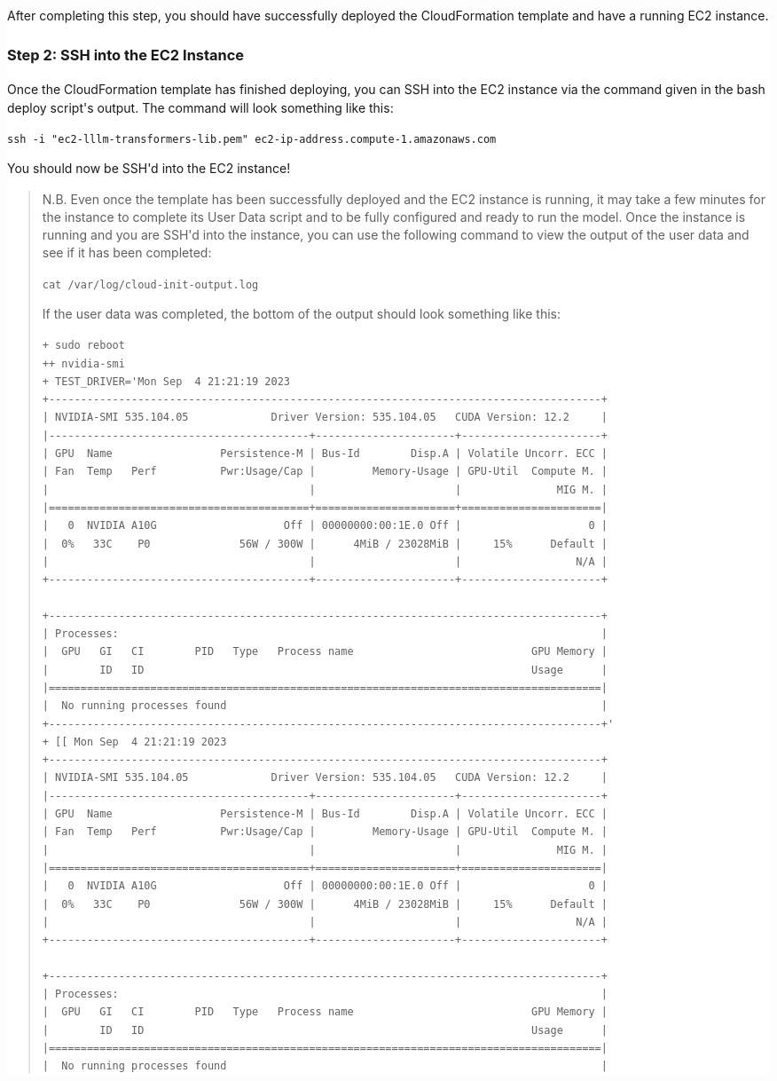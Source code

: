 



After completing this step, you should have successfully deployed the CloudFormation template and have a running EC2 instance.

### Step 2: SSH into the EC2 Instance
Once the CloudFormation template has finished deploying, you can SSH into the EC2 instance via the command given in the bash deploy script's output. The command will look something like this:
```
ssh -i "ec2-lllm-transformers-lib.pem" ec2-ip-address.compute-1.amazonaws.com
```

You should now be SSH'd into the EC2 instance!

>N.B. Even once the template has been successfully deployed and the EC2 instance is running, it may take a few minutes for the instance to complete its User Data script and to be fully configured and ready to run the model. Once the instance is running and you are SSH'd into the instance, you can use the following command to view the output of the user data and see if it has been completed:
>  ```
>  cat /var/log/cloud-init-output.log
>  ```
>  If the user data was completed, the bottom of the output should look something like this:
>  ```
>  + sudo reboot
>  ++ nvidia-smi
>  + TEST_DRIVER='Mon Sep  4 21:21:19 2023       
>  +---------------------------------------------------------------------------------------+
>  | NVIDIA-SMI 535.104.05             Driver Version: 535.104.05   CUDA Version: 12.2     |
>  |-----------------------------------------+----------------------+----------------------+
>  | GPU  Name                 Persistence-M | Bus-Id        Disp.A | Volatile Uncorr. ECC |
>  | Fan  Temp   Perf          Pwr:Usage/Cap |         Memory-Usage | GPU-Util  Compute M. |
>  |                                         |                      |               MIG M. |
>  |=========================================+======================+======================|
>  |   0  NVIDIA A10G                    Off | 00000000:00:1E.0 Off |                    0 |
>  |  0%   33C    P0              56W / 300W |      4MiB / 23028MiB |     15%      Default |
>  |                                         |                      |                  N/A |
>  +-----------------------------------------+----------------------+----------------------+
>                                                                                           
>  +---------------------------------------------------------------------------------------+
>  | Processes:                                                                            |
>  |  GPU   GI   CI        PID   Type   Process name                            GPU Memory |
>  |        ID   ID                                                             Usage      |
>  |=======================================================================================|
>  |  No running processes found                                                           |
>  +---------------------------------------------------------------------------------------+'
>  + [[ Mon Sep  4 21:21:19 2023       
>  +---------------------------------------------------------------------------------------+
>  | NVIDIA-SMI 535.104.05             Driver Version: 535.104.05   CUDA Version: 12.2     |
>  |-----------------------------------------+----------------------+----------------------+
>  | GPU  Name                 Persistence-M | Bus-Id        Disp.A | Volatile Uncorr. ECC |
>  | Fan  Temp   Perf          Pwr:Usage/Cap |         Memory-Usage | GPU-Util  Compute M. |
>  |                                         |                      |               MIG M. |
>  |=========================================+======================+======================|
>  |   0  NVIDIA A10G                    Off | 00000000:00:1E.0 Off |                    0 |
>  |  0%   33C    P0              56W / 300W |      4MiB / 23028MiB |     15%      Default |
>  |                                         |                      |                  N/A |
>  +-----------------------------------------+----------------------+----------------------+
>                                                                                           
>  +---------------------------------------------------------------------------------------+
>  | Processes:                                                                            |
>  |  GPU   GI   CI        PID   Type   Process name                            GPU Memory |
>  |        ID   ID                                                             Usage      |
>  |=======================================================================================|
>  |  No running processes found                                                           |